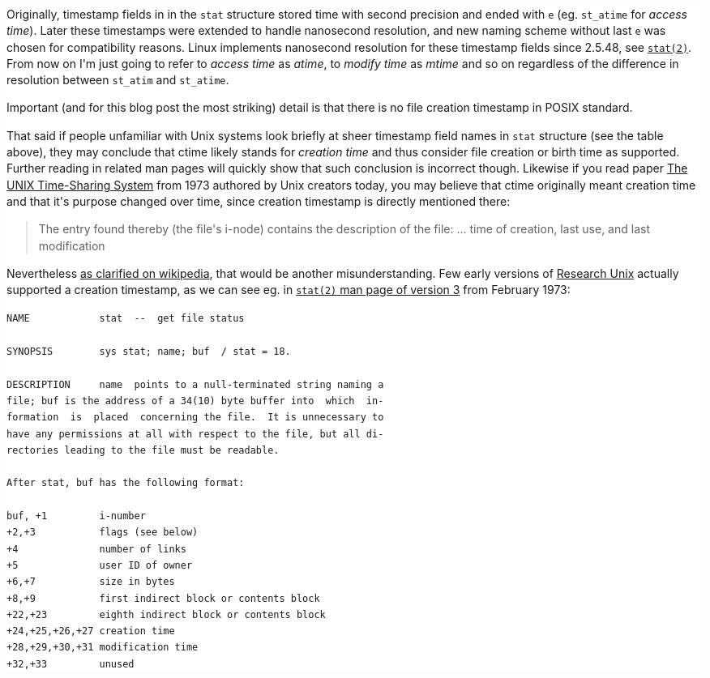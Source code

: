 Originally, timestamp fields in in the `stat` structure stored time with second
precision and ended with `e` (eg. `st_atime` for *access time*). Later
these timestamps were extended to handle nanosecond resolution, and new naming
scheme without last `e` was chosen for compatibility reasons.
Linux implements nanosecond resolution for these timestamp fields since 2.5.48,
see [`stat(2)`](http://man7.org/linux/man-pages/man2/stat.2.html).
From now on I'm just going to refer to *access time* as *atime*, to *modify
time* as *mtime* and so on regardless of the difference in resolution between
`st_atim` and `st_atime`.

Important (and for this blog post the most striking) detail is that there is no
file creation timestamp in POSIX standard.

That said if people unfamiliar with Unix systems look briefly at sheer
timestamp field names in `stat` structure (see the table above), they may
conclude that ctime likely stands for *creation time* and thus consider file
creation or birth time as supported.
Further reading in related man pages will quickly show that such conclusion is
incorrect though.
Likewise if you read paper [The UNIX Time-Sharing
System](https://www.bell-labs.com/usr/dmr/www/cacm.html) from 1973 authored by
Unix creators today, you may believe that ctime originally meant creation
time and that it's purpose changed over time, since creation timestamp is
directly mentioned there:

> The entry found thereby (the file's i-node) contains the description of the
> file:
> ...
> time of creation, last use, and last modification

Nevertheless [as clarified on
wikipedia](https://en.wikipedia.org/w/index.php?title=Stat_(system_call)&oldid=872237631#ctime), that would be another misunderstanding.
Few early versions of [Research
Unix](https://en.wikipedia.org/wiki/Research_Unix) actually supported a
creation timestamp, as we can see eg. in
[`stat(2)` man page of version 3](https://github.com/dspinellis/unix-history-repo/blob/Research-V3-Snapshot-Development/man/man2/stat.2)
from February 1973:

```
NAME            stat  --  get file status

SYNOPSIS        sys stat; name; buf  / stat = 18.

DESCRIPTION     name  points to a null-terminated string naming a
file; buf is the address of a 34(10) byte buffer into  which  in-
formation  is  placed  concerning the file.  It is unnecessary to
have any permissions at all with respect to the file, but all di-
rectories leading to the file must be readable.

After stat, buf has the following format:

buf, +1         i-number
+2,+3           flags (see below)
+4              number of links
+5              user ID of owner
+6,+7           size in bytes
+8,+9           first indirect block or contents block
+22,+23         eighth indirect block or contents block
+24,+25,+26,+27 creation time
+28,+29,+30,+31 modification time
+32,+33         unused
```
